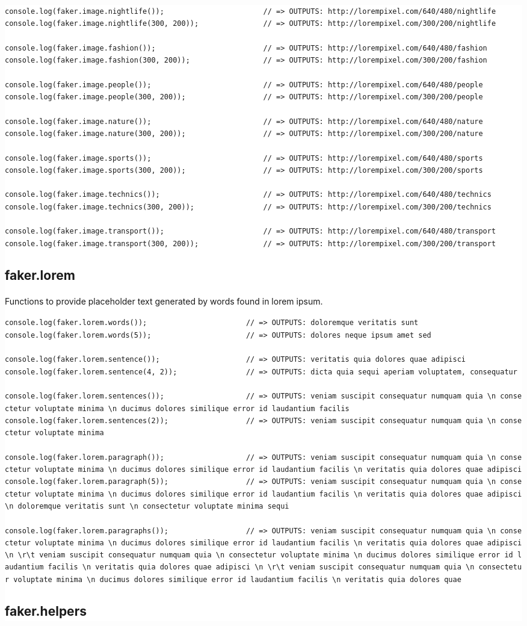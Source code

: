 	console.log(faker.image.nightlife());						// => OUTPUTS: http://lorempixel.com/640/480/nightlife
	console.log(faker.image.nightlife(300, 200));				// => OUTPUTS: http://lorempixel.com/300/200/nightlife
	
	console.log(faker.image.fashion());							// => OUTPUTS: http://lorempixel.com/640/480/fashion
	console.log(faker.image.fashion(300, 200));					// => OUTPUTS: http://lorempixel.com/300/200/fashion
	
	console.log(faker.image.people());							// => OUTPUTS: http://lorempixel.com/640/480/people
	console.log(faker.image.people(300, 200));					// => OUTPUTS: http://lorempixel.com/300/200/people
	
	console.log(faker.image.nature());							// => OUTPUTS: http://lorempixel.com/640/480/nature
	console.log(faker.image.nature(300, 200));					// => OUTPUTS: http://lorempixel.com/300/200/nature
	
	console.log(faker.image.sports());							// => OUTPUTS: http://lorempixel.com/640/480/sports
	console.log(faker.image.sports(300, 200));					// => OUTPUTS: http://lorempixel.com/300/200/sports
	
	console.log(faker.image.technics());						// => OUTPUTS: http://lorempixel.com/640/480/technics
	console.log(faker.image.technics(300, 200));				// => OUTPUTS: http://lorempixel.com/300/200/technics
	
	console.log(faker.image.transport());						// => OUTPUTS: http://lorempixel.com/640/480/transport
	console.log(faker.image.transport(300, 200));				// => OUTPUTS: http://lorempixel.com/300/200/transport

## faker.lorem

Functions to provide placeholder text generated by words found in lorem ipsum.

	console.log(faker.lorem.words());						// => OUTPUTS: doloremque veritatis sunt
	console.log(faker.lorem.words(5));						// => OUTPUTS: dolores neque ipsum amet sed

	console.log(faker.lorem.sentence());					// => OUTPUTS: veritatis quia dolores quae adipisci
	console.log(faker.lorem.sentence(4, 2));				// => OUTPUTS: dicta quia sequi aperiam voluptatem, consequatur  
	
	console.log(faker.lorem.sentences());					// => OUTPUTS: veniam suscipit consequatur numquam quia \n consectetur voluptate minima \n ducimus dolores similique error id laudantium facilis
	console.log(faker.lorem.sentences(2));					// => OUTPUTS: veniam suscipit consequatur numquam quia \n consectetur voluptate minima
	
	console.log(faker.lorem.paragraph());					// => OUTPUTS: veniam suscipit consequatur numquam quia \n consectetur voluptate minima \n ducimus dolores similique error id laudantium facilis \n veritatis quia dolores quae adipisci
	console.log(faker.lorem.paragraph(5));					// => OUTPUTS: veniam suscipit consequatur numquam quia \n consectetur voluptate minima \n ducimus dolores similique error id laudantium facilis \n veritatis quia dolores quae adipisci \n doloremque veritatis sunt \n consectetur voluptate minima sequi
	
	console.log(faker.lorem.paragraphs());					// => OUTPUTS: veniam suscipit consequatur numquam quia \n consectetur voluptate minima \n ducimus dolores similique error id laudantium facilis \n veritatis quia dolores quae adipisci \n \r\t veniam suscipit consequatur numquam quia \n consectetur voluptate minima \n ducimus dolores similique error id laudantium facilis \n veritatis quia dolores quae adipisci \n \r\t veniam suscipit consequatur numquam quia \n consectetur voluptate minima \n ducimus dolores similique error id laudantium facilis \n veritatis quia dolores quae 

## faker.helpers
